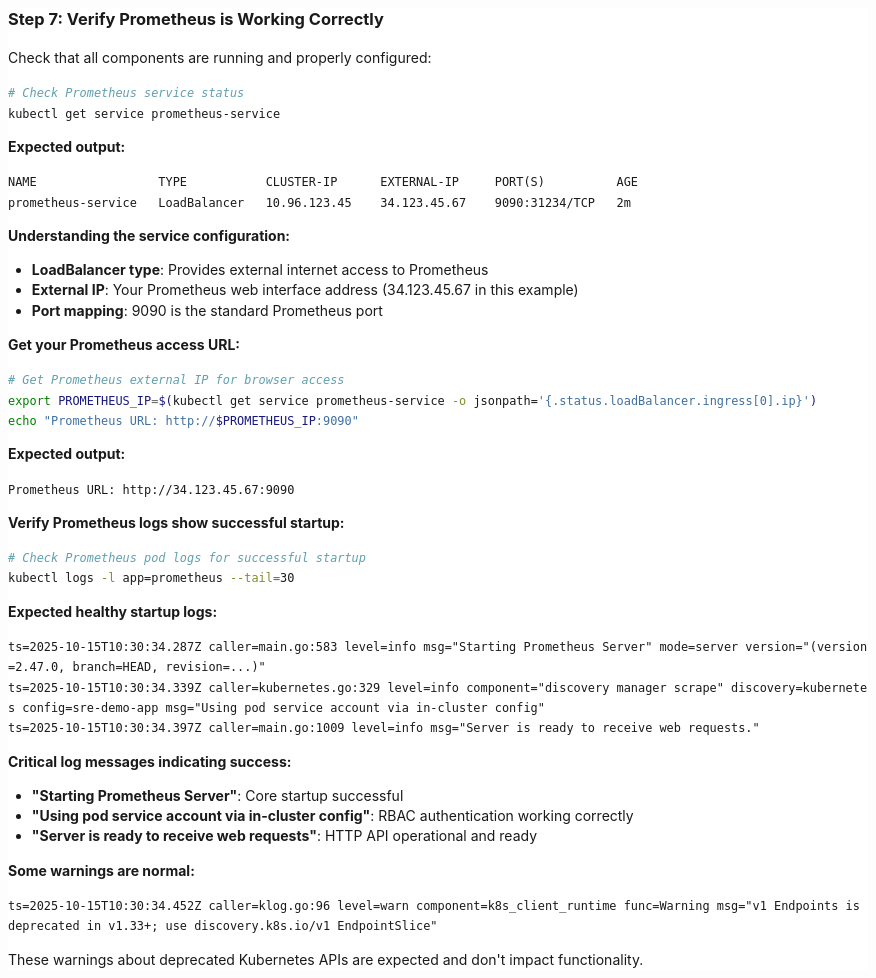 
### Step 7: Verify Prometheus is Working Correctly

Check that all components are running and properly configured:

```bash
# Check Prometheus service status
kubectl get service prometheus-service
```

**Expected output:**
```
NAME                 TYPE           CLUSTER-IP      EXTERNAL-IP     PORT(S)          AGE
prometheus-service   LoadBalancer   10.96.123.45    34.123.45.67    9090:31234/TCP   2m
```

**Understanding the service configuration:**
- **LoadBalancer type**: Provides external internet access to Prometheus
- **External IP**: Your Prometheus web interface address (34.123.45.67 in this example)
- **Port mapping**: 9090 is the standard Prometheus port

**Get your Prometheus access URL:**

```bash
# Get Prometheus external IP for browser access
export PROMETHEUS_IP=$(kubectl get service prometheus-service -o jsonpath='{.status.loadBalancer.ingress[0].ip}')
echo "Prometheus URL: http://$PROMETHEUS_IP:9090"
```

**Expected output:**
```
Prometheus URL: http://34.123.45.67:9090
```

**Verify Prometheus logs show successful startup:**

```bash
# Check Prometheus pod logs for successful startup
kubectl logs -l app=prometheus --tail=30
```

**Expected healthy startup logs:**
```
ts=2025-10-15T10:30:34.287Z caller=main.go:583 level=info msg="Starting Prometheus Server" mode=server version="(version=2.47.0, branch=HEAD, revision=...)"
ts=2025-10-15T10:30:34.339Z caller=kubernetes.go:329 level=info component="discovery manager scrape" discovery=kubernetes config=sre-demo-app msg="Using pod service account via in-cluster config"
ts=2025-10-15T10:30:34.397Z caller=main.go:1009 level=info msg="Server is ready to receive web requests."
```

**Critical log messages indicating success:**
- **"Starting Prometheus Server"**: Core startup successful
- **"Using pod service account via in-cluster config"**: RBAC authentication working correctly
- **"Server is ready to receive web requests"**: HTTP API operational and ready

**Some warnings are normal:**
```
ts=2025-10-15T10:30:34.452Z caller=klog.go:96 level=warn component=k8s_client_runtime func=Warning msg="v1 Endpoints is deprecated in v1.33+; use discovery.k8s.io/v1 EndpointSlice"
```
These warnings about deprecated Kubernetes APIs are expected and don't impact functionality.
